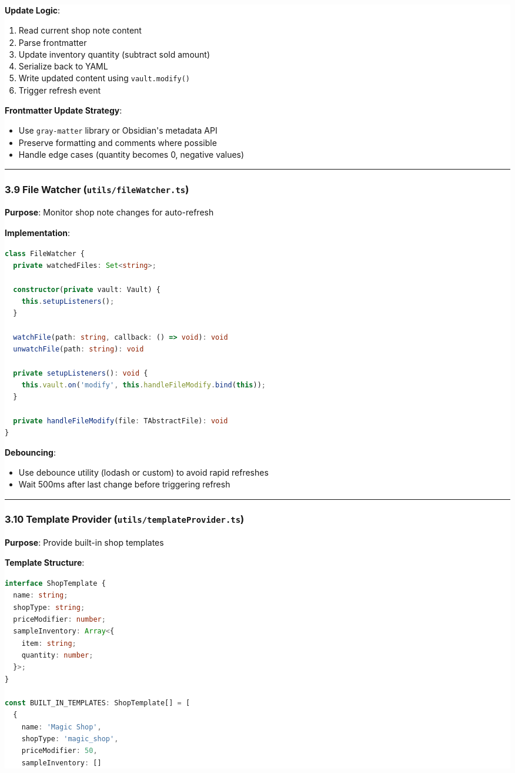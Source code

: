 **Update Logic**:
1. Read current shop note content
2. Parse frontmatter
3. Update inventory quantity (subtract sold amount)
4. Serialize back to YAML
5. Write updated content using `vault.modify()`
6. Trigger refresh event

**Frontmatter Update Strategy**:
- Use `gray-matter` library or Obsidian's metadata API
- Preserve formatting and comments where possible
- Handle edge cases (quantity becomes 0, negative values)

---

### 3.9 File Watcher (`utils/fileWatcher.ts`)

**Purpose**: Monitor shop note changes for auto-refresh

**Implementation**:
```typescript
class FileWatcher {
  private watchedFiles: Set<string>;

  constructor(private vault: Vault) {
    this.setupListeners();
  }

  watchFile(path: string, callback: () => void): void
  unwatchFile(path: string): void

  private setupListeners(): void {
    this.vault.on('modify', this.handleFileModify.bind(this));
  }

  private handleFileModify(file: TAbstractFile): void
}
```

**Debouncing**:
- Use debounce utility (lodash or custom) to avoid rapid refreshes
- Wait 500ms after last change before triggering refresh

---

### 3.10 Template Provider (`utils/templateProvider.ts`)

**Purpose**: Provide built-in shop templates

**Template Structure**:
```typescript
interface ShopTemplate {
  name: string;
  shopType: string;
  priceModifier: number;
  sampleInventory: Array<{
    item: string;
    quantity: number;
  }>;
}

const BUILT_IN_TEMPLATES: ShopTemplate[] = [
  {
    name: 'Magic Shop',
    shopType: 'magic_shop',
    priceModifier: 50,
    sampleInventory: []
```